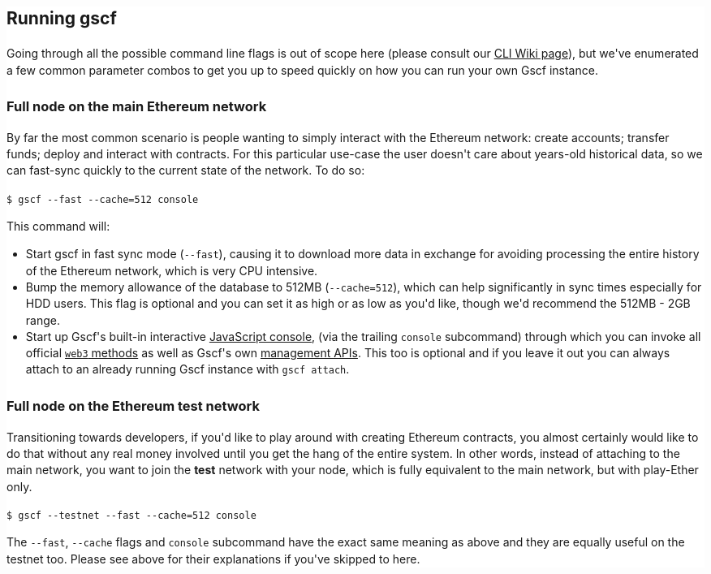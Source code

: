 ## Running gscf

Going through all the possible command line flags is out of scope here (please consult our
[CLI Wiki page](https://github.com/SmartCrowdFunds/smartcrowdfunds-blockchain/wiki/Command-Line-Options)), but we've
enumerated a few common parameter combos to get you up to speed quickly on how you can run your
own Gscf instance.

### Full node on the main Ethereum network

By far the most common scenario is people wanting to simply interact with the Ethereum network:
create accounts; transfer funds; deploy and interact with contracts. For this particular use-case
the user doesn't care about years-old historical data, so we can fast-sync quickly to the current
state of the network. To do so:

```
$ gscf --fast --cache=512 console
```

This command will:

 * Start gscf in fast sync mode (`--fast`), causing it to download more data in exchange for avoiding
   processing the entire history of the Ethereum network, which is very CPU intensive.
 * Bump the memory allowance of the database to 512MB (`--cache=512`), which can help significantly in
   sync times especially for HDD users. This flag is optional and you can set it as high or as low as
   you'd like, though we'd recommend the 512MB - 2GB range.
 * Start up Gscf's built-in interactive [JavaScript console](https://github.com/SmartCrowdFunds/smartcrowdfunds-blockchain/wiki/JavaScript-Console),
   (via the trailing `console` subcommand) through which you can invoke all official [`web3` methods](https://github.com/SmartCrowdFunds/wiki/wiki/JavaScript-API)
   as well as Gscf's own [management APIs](https://github.com/SmartCrowdFunds/smartcrowdfunds-blockchain/wiki/Management-APIs).
   This too is optional and if you leave it out you can always attach to an already running Gscf instance
   with `gscf attach`.

### Full node on the Ethereum test network

Transitioning towards developers, if you'd like to play around with creating Ethereum contracts, you
almost certainly would like to do that without any real money involved until you get the hang of the
entire system. In other words, instead of attaching to the main network, you want to join the **test**
network with your node, which is fully equivalent to the main network, but with play-Ether only.

```
$ gscf --testnet --fast --cache=512 console
```

The `--fast`, `--cache` flags and `console` subcommand have the exact same meaning as above and they
are equally useful on the testnet too. Please see above for their explanations if you've skipped to
here.
